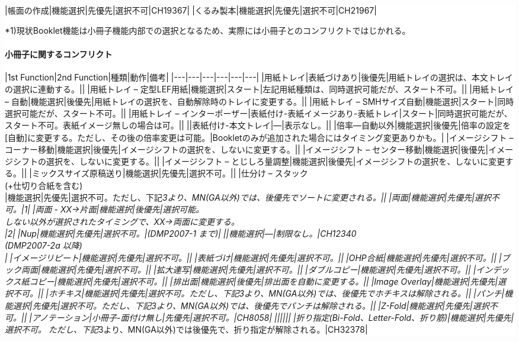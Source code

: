 |帳面の作成|機能選択|先優先|選択不可|CH19367|
|くるみ製本|機能選択|先優先|選択不可|CH21967|


\*1)現状Booklet機能は小冊子機能内部での選択となるため、実際には小冊子とのコンフリクトではじかれる。

#### 小冊子に関するコンフリクト

|1st Function|2nd Function|種類|動作|備考|
|---|---|---|---|---|---|
|用紙トレイ|表紙づけあり|後優先|用紙トレイの選択は、本文トレイの選択に連動する。||
|用紙トレイ – 定型LEF用紙|機能選択|スタート|左記用紙種類は、同時選択可能だが、スタート不可。||
|用紙トレイ – 自動|機能選択|後優先|用紙トレイの選択を、自動解除時のトレイに変更する。||
|用紙トレイ – SMHサイズ自動|機能選択|スタート|同時選択可能だが、スタート不可。||
|用紙トレイ – インターポーザー|表紙付け-表紙イメージあり-表紙トレイ|スタート|同時選択可能だが、スタート不可。表紙イメージ無しの場合は可。||
||表紙付け-本文トレイ|―|表示なし。||
|倍率―自動以外|機能選択|後優先|倍率の設定を[自動]に変更する。ただし、その後の倍率変更は可能。|Bookletのみが追加された場合にはタイミング変更ありかも。|
|イメージシフト – コーナー移動|機能選択|後優先|イメージシフトの選択を、しないに変更する。||
|イメージシフト – センター移動|機能選択|後優先|イメージシフトの選択を、しないに変更する。||
|イメージシフト – とじしろ量調整|機能選択|後優先|イメージシフトの選択を、しないに変更する。||
|ミックスサイズ原稿送り|機能選択|先優先|選択不可。||
|仕分け – スタック<br/>(+仕切り合紙を含む)<br/>|機能選択|先優先|選択不可。ただし、下記*3より、MN(GA以外)では、後優先でソートに変更される。||
|両面|機能選択|先優先|選択不可。|*1|
|両面 - XX→片面|機能選択|後優先|選択可能。<br/>しない以外が選択されたタイミングで、XX→両面に変更する。<br/>|*2|
|Nup|機能選択|先優先|選択不可。|(DMP2007-1 まで)|
||機能選択|―|制限なし。|CH12340<br/>(DMP2007-2a 以降)<br/>|
|イメージリピート|機能選択|先優先|選択不可。||
|表紙づけ|機能選択|先優先|選択不可。||
|OHP合紙|機能選択|先優先|選択不可。||
|ブック両面|機能選択|先優先|選択不可。||
|拡大連写|機能選択|先優先|選択不可。||
|ダブルコピー|機能選択|先優先|選択不可。||
|インデックス紙コピー|機能選択|先優先|選択不可。||
|排出面|機能選択|後優先|排出面を自動に変更する。||
|Image Overlay|機能選択|先優先|選択不可。||
|ホチキス|機能選択|先優先|選択不可。ただし、下記*3より、MN(GA以外)では、後優先でホチキスは解除される。||
|パンチ|機能選択|先優先|選択不可。ただし、下記*3より、MN(GA以外)では、後優先でパンチは解除される。||
|Z-Fold|機能選択|先優先|選択不可。||
|アノテーション|小冊子-面付け無し|先優先|選択不可。|CH8058|
||||||
|折り指定(Bi-Fold、Letter-Fold、折り筋)|機能選択|先優先|選択不可。 ただし、下記*3より、MN(GA以外)では後優先で、折り指定が解除される。|CH32378|